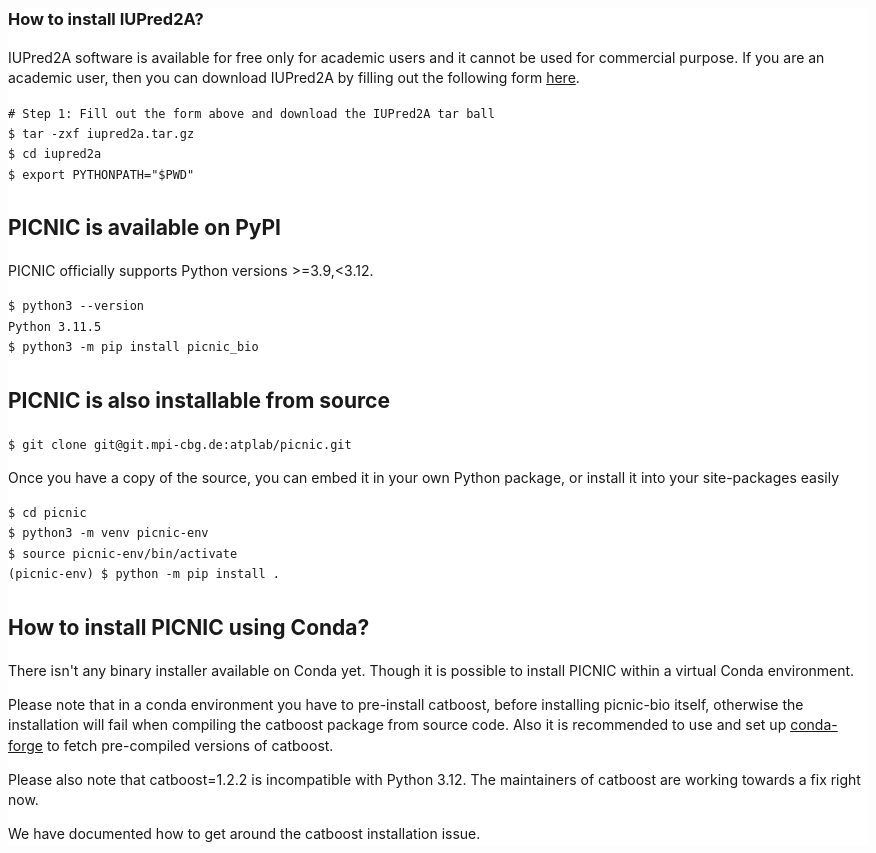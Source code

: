 ### How to install IUPred2A?

IUPred2A software is available for free only for academic users and it cannot be used for commercial purpose.
If you are an academic user, then you can download IUPred2A by filling out the following form [here](https://iupred2a.elte.hu/download_new).

```shell
# Step 1: Fill out the form above and download the IUPred2A tar ball
$ tar -zxf iupred2a.tar.gz
$ cd iupred2a
$ export PYTHONPATH="$PWD"
```

## PICNIC is available on PyPI

PICNIC officially supports Python versions >=3.9,<3.12.

```shell
$ python3 --version
Python 3.11.5
$ python3 -m pip install picnic_bio
```

## PICNIC is also installable from source

```shell
$ git clone git@git.mpi-cbg.de:atplab/picnic.git
```

Once you have a copy of the source, you can embed it in your own Python package, or install it into your site-packages easily

```shell
$ cd picnic
$ python3 -m venv picnic-env
$ source picnic-env/bin/activate
(picnic-env) $ python -m pip install .
```

## How to install PICNIC using Conda?

There isn't any binary installer available on Conda yet. Though it is possible to install PICNIC within a virtual Conda environment.

Please note that in a conda environment you have to pre-install catboost, before installing picnic-bio itself, otherwise the installation will fail when compiling the catboost package from source code. Also it is recommended to use and set up [conda-forge](https://conda-forge.org/docs/user/introduction.html) to fetch pre-compiled versions of catboost.

Please also note that catboost=1.2.2 is incompatible with Python 3.12. The maintainers of catboost are working towards a fix right now.

We have documented how to get around the catboost installation issue.
